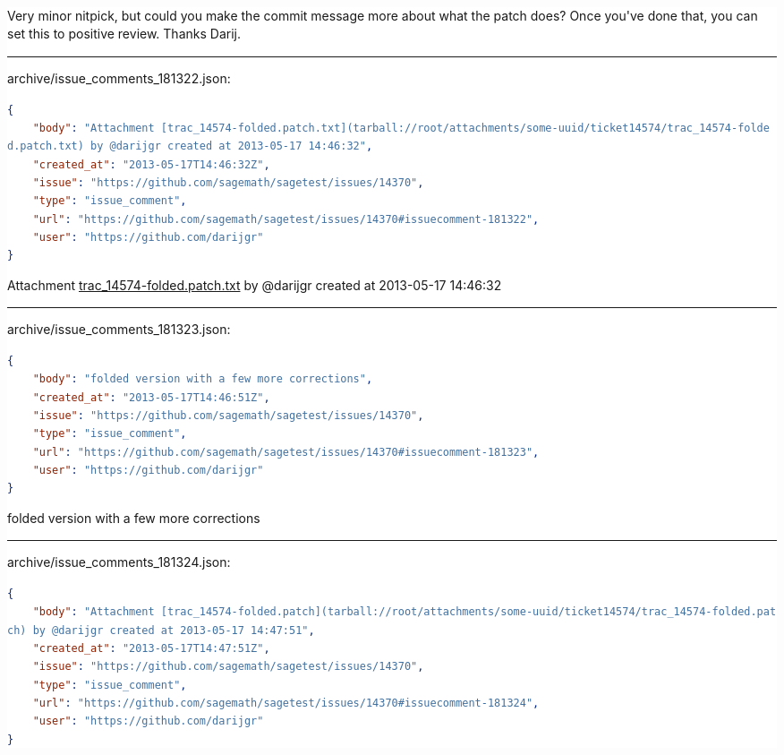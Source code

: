 Very minor nitpick, but could you make the commit message more about what the patch does? Once you've done that, you can set this to positive review. Thanks Darij.



---

archive/issue_comments_181322.json:
```json
{
    "body": "Attachment [trac_14574-folded.patch.txt](tarball://root/attachments/some-uuid/ticket14574/trac_14574-folded.patch.txt) by @darijgr created at 2013-05-17 14:46:32",
    "created_at": "2013-05-17T14:46:32Z",
    "issue": "https://github.com/sagemath/sagetest/issues/14370",
    "type": "issue_comment",
    "url": "https://github.com/sagemath/sagetest/issues/14370#issuecomment-181322",
    "user": "https://github.com/darijgr"
}
```

Attachment [trac_14574-folded.patch.txt](tarball://root/attachments/some-uuid/ticket14574/trac_14574-folded.patch.txt) by @darijgr created at 2013-05-17 14:46:32



---

archive/issue_comments_181323.json:
```json
{
    "body": "folded version with a few more corrections",
    "created_at": "2013-05-17T14:46:51Z",
    "issue": "https://github.com/sagemath/sagetest/issues/14370",
    "type": "issue_comment",
    "url": "https://github.com/sagemath/sagetest/issues/14370#issuecomment-181323",
    "user": "https://github.com/darijgr"
}
```

folded version with a few more corrections



---

archive/issue_comments_181324.json:
```json
{
    "body": "Attachment [trac_14574-folded.patch](tarball://root/attachments/some-uuid/ticket14574/trac_14574-folded.patch) by @darijgr created at 2013-05-17 14:47:51",
    "created_at": "2013-05-17T14:47:51Z",
    "issue": "https://github.com/sagemath/sagetest/issues/14370",
    "type": "issue_comment",
    "url": "https://github.com/sagemath/sagetest/issues/14370#issuecomment-181324",
    "user": "https://github.com/darijgr"
}
```
